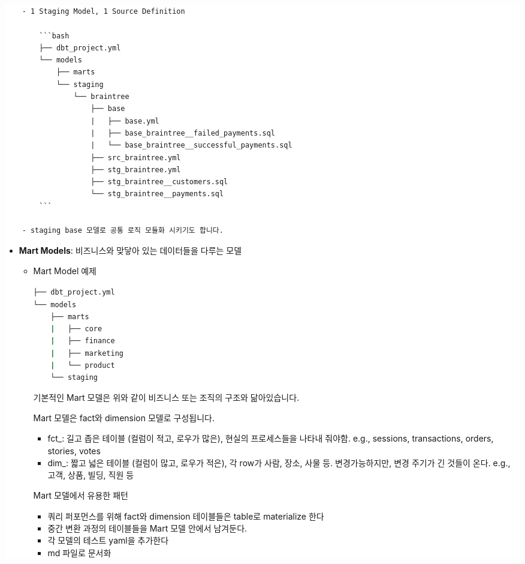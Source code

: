         - 1 Staging Model, 1 Source Definition

            ```bash
            ├── dbt_project.yml
            └── models
                ├── marts
                └── staging
                    └── braintree
                        ├── base
                        |   ├── base.yml
                        |   ├── base_braintree__failed_payments.sql
                        |   └── base_braintree__successful_payments.sql
                        ├── src_braintree.yml
                        ├── stg_braintree.yml
                        ├── stg_braintree__customers.sql
                        └── stg_braintree__payments.sql
            ```

        - staging base 모델로 공통 로직 모듈화 시키기도 합니다.
- **Mart Models**: 비즈니스와 맞닿아 있는 데이터들을 다루는 모델
    - Mart Model 예제

        ```bash
        ├── dbt_project.yml
        └── models
            ├── marts
            |   ├── core
            |   ├── finance
            |   ├── marketing
            |   └── product
            └── staging
        ```

      기본적인 Mart 모델은 위와 같이 비즈니스 또는 조직의 구조와 닮아있습니다.

      Mart 모델은 fact와 dimension 모델로 구성됩니다.

        - fct_<verb>: 길고 좁은 테이블 (컬럼이 적고, 로우가 많은), 현실의 프로세스들을 나타내 줘야함. e.g., sessions, transactions, orders, stories,
          votes
        - dim_<noun>: 짧고 넓은 테이블 (컬럼이 많고, 로우가 적은), 각 row가 사람, 장소, 사물 등. 변경가능하지만, 변경 주기가 긴 것들이 온다. e.g., 고객, 상품, 빌딩, 직원 등

      Mart 모델에서 유용한 패턴

        - 쿼리 퍼포먼스를 위해 fact와 dimension 테이블들은 table로 materialize 한다
        - 중간 변환 과정의 테이블들을 Mart 모델 안에서 남겨둔다.
        - 각 모델의 테스트 yaml을 추가한다
        - md 파일로 문서화
